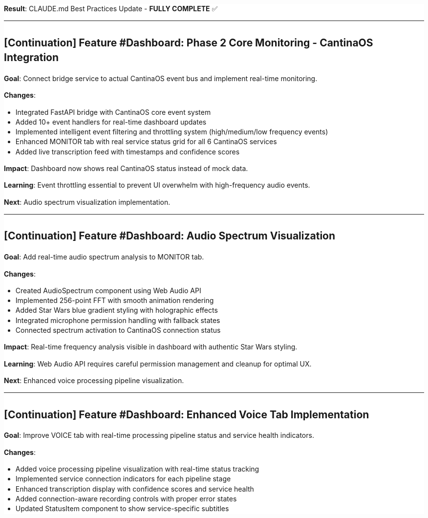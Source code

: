 **Result**: CLAUDE.md Best Practices Update - **FULLY COMPLETE** ✅

---

## [Continuation] Feature #Dashboard: Phase 2 Core Monitoring - CantinaOS Integration

**Goal**: Connect bridge service to actual CantinaOS event bus and implement real-time monitoring.

**Changes**:
- Integrated FastAPI bridge with CantinaOS core event system
- Added 10+ event handlers for real-time dashboard updates
- Implemented intelligent event filtering and throttling system (high/medium/low frequency events)
- Enhanced MONITOR tab with real service status grid for all 6 CantinaOS services
- Added live transcription feed with timestamps and confidence scores

**Impact**: Dashboard now shows real CantinaOS status instead of mock data.

**Learning**: Event throttling essential to prevent UI overwhelm with high-frequency audio events.

**Next**: Audio spectrum visualization implementation.

---

## [Continuation] Feature #Dashboard: Audio Spectrum Visualization

**Goal**: Add real-time audio spectrum analysis to MONITOR tab.

**Changes**:
- Created AudioSpectrum component using Web Audio API
- Implemented 256-point FFT with smooth animation rendering
- Added Star Wars blue gradient styling with holographic effects
- Integrated microphone permission handling with fallback states
- Connected spectrum activation to CantinaOS connection status

**Impact**: Real-time frequency analysis visible in dashboard with authentic Star Wars styling.

**Learning**: Web Audio API requires careful permission management and cleanup for optimal UX.

**Next**: Enhanced voice processing pipeline visualization.

---

## [Continuation] Feature #Dashboard: Enhanced Voice Tab Implementation

**Goal**: Improve VOICE tab with real-time processing pipeline status and service health indicators.

**Changes**:
- Added voice processing pipeline visualization with real-time status tracking
- Implemented service connection indicators for each pipeline stage
- Enhanced transcription display with confidence scores and service health
- Added connection-aware recording controls with proper error states
- Updated StatusItem component to show service-specific subtitles
